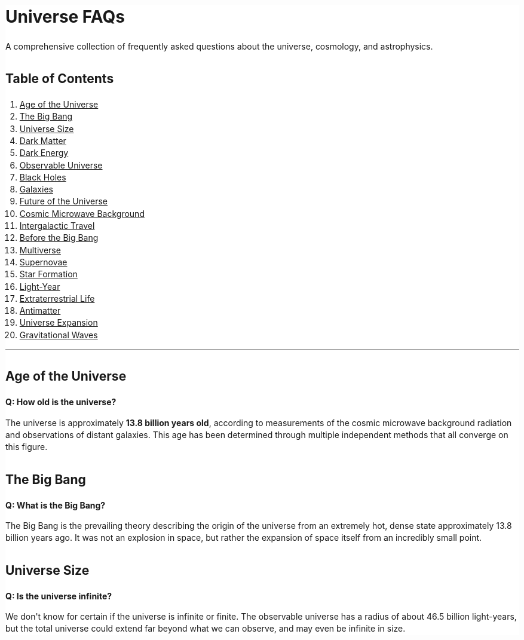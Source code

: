 # Universe FAQs

A comprehensive collection of frequently asked questions about the universe, cosmology, and astrophysics.

## Table of Contents

1. [Age of the Universe](#age-of-the-universe)
2. [The Big Bang](#the-big-bang)
3. [Universe Size](#universe-size)
4. [Dark Matter](#dark-matter)
5. [Dark Energy](#dark-energy)
6. [Observable Universe](#observable-universe)
7. [Black Holes](#black-holes)
8. [Galaxies](#galaxies)
9. [Future of the Universe](#future-of-the-universe)
10. [Cosmic Microwave Background](#cosmic-microwave-background)
11. [Intergalactic Travel](#intergalactic-travel)
12. [Before the Big Bang](#before-the-big-bang)
13. [Multiverse](#multiverse)
14. [Supernovae](#supernovae)
15. [Star Formation](#star-formation)
16. [Light-Year](#light-year)
17. [Extraterrestrial Life](#extraterrestrial-life)
18. [Antimatter](#antimatter)
19. [Universe Expansion](#universe-expansion)
20. [Gravitational Waves](#gravitational-waves)

---

## Age of the Universe

**Q: How old is the universe?**

The universe is approximately **13.8 billion years old**, according to measurements of the cosmic microwave background radiation and observations of distant galaxies. This age has been determined through multiple independent methods that all converge on this figure.

## The Big Bang

**Q: What is the Big Bang?**

The Big Bang is the prevailing theory describing the origin of the universe from an extremely hot, dense state approximately 13.8 billion years ago. It was not an explosion in space, but rather the expansion of space itself from an incredibly small point.

## Universe Size

**Q: Is the universe infinite?**

We don't know for certain if the universe is infinite or finite. The observable universe has a radius of about 46.5 billion light-years, but the total universe could extend far beyond what we can observe, and may even be infinite in size.

